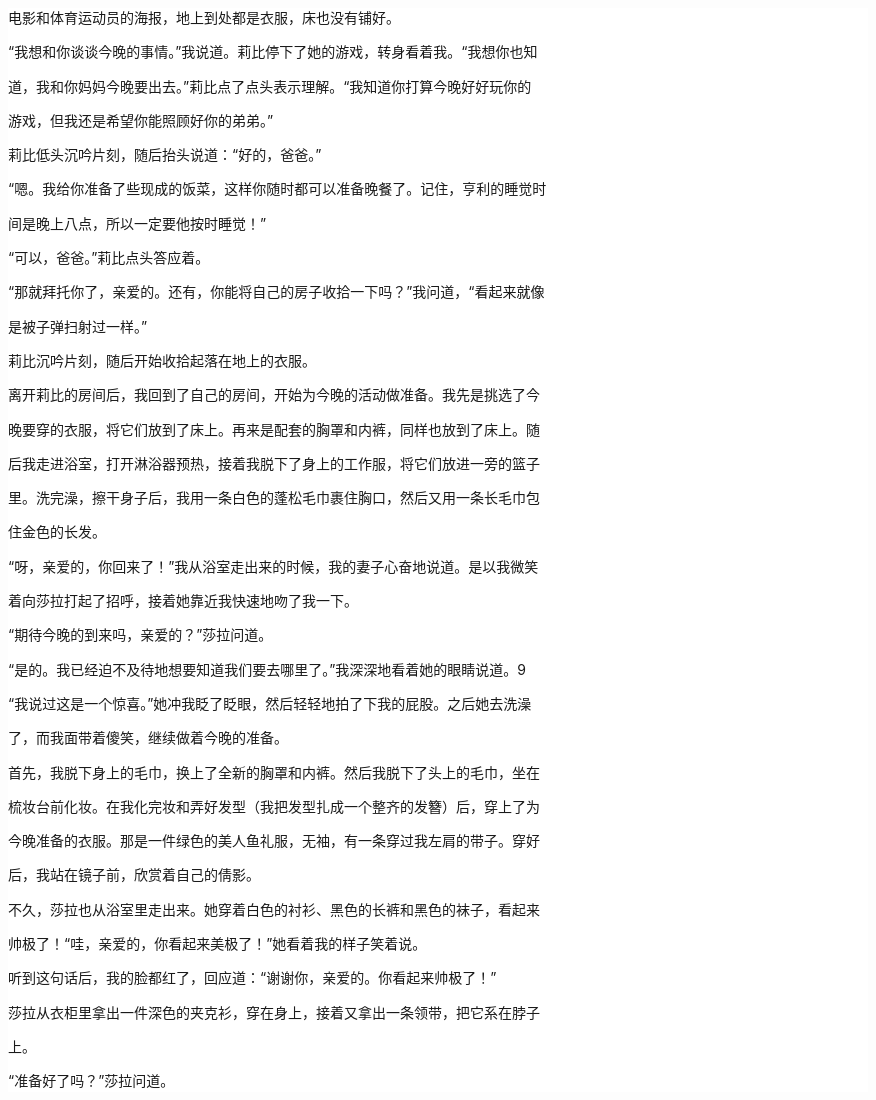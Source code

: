电影和体育运动员的海报，地上到处都是衣服，床也没有铺好。



“我想和你谈谈今晚的事情。”我说道。莉比停下了她的游戏，转身看着我。“我想你也知

道，我和你妈妈今晚要出去。”莉比点了点头表示理解。“我知道你打算今晚好好玩你的

游戏，但我还是希望你能照顾好你的弟弟。”

莉比低头沉吟片刻，随后抬头说道：“好的，爸爸。”

“嗯。我给你准备了些现成的饭菜，这样你随时都可以准备晚餐了。记住，亨利的睡觉时

间是晚上八点，所以一定要他按时睡觉！”

“可以，爸爸。”莉比点头答应着。

“那就拜托你了，亲爱的。还有，你能将自己的房子收拾一下吗？”我问道，“看起来就像

是被子弹扫射过一样。”

莉比沉吟片刻，随后开始收拾起落在地上的衣服。

离开莉比的房间后，我回到了自己的房间，开始为今晚的活动做准备。我先是挑选了今

晚要穿的衣服，将它们放到了床上。再来是配套的胸罩和内裤，同样也放到了床上。随

后我走进浴室，打开淋浴器预热，接着我脱下了身上的工作服，将它们放进一旁的篮子

里。洗完澡，擦干身子后，我用一条白色的蓬松毛巾裹住胸口，然后又用一条长毛巾包

住金色的长发。



“呀，亲爱的，你回来了！”我从浴室走出来的时候，我的妻子心奋地说道。是以我微笑

着向莎拉打起了招呼，接着她靠近我快速地吻了我一下。

“期待今晚的到来吗，亲爱的？”莎拉问道。

“是的。我已经迫不及待地想要知道我们要去哪里了。”我深深地看着她的眼睛说道。9

“我说过这是一个惊喜。”她冲我眨了眨眼，然后轻轻地拍了下我的屁股。之后她去洗澡

了，而我面带着傻笑，继续做着今晚的准备。

首先，我脱下身上的毛巾，换上了全新的胸罩和内裤。然后我脱下了头上的毛巾，坐在

梳妆台前化妆。在我化完妆和弄好发型（我把发型扎成一个整齐的发簪）后，穿上了为

今晚准备的衣服。那是一件绿色的美人鱼礼服，无袖，有一条穿过我左肩的带子。穿好

后，我站在镜子前，欣赏着自己的倩影。

不久，莎拉也从浴室里走出来。她穿着白色的衬衫、黑色的长裤和黑色的袜子，看起来

帅极了！“哇，亲爱的，你看起来美极了！”她看着我的样子笑着说。

听到这句话后，我的脸都红了，回应道：“谢谢你，亲爱的。你看起来帅极了！”

莎拉从衣柜里拿出一件深色的夹克衫，穿在身上，接着又拿出一条领带，把它系在脖子

上。

“准备好了吗？”莎拉问道。
